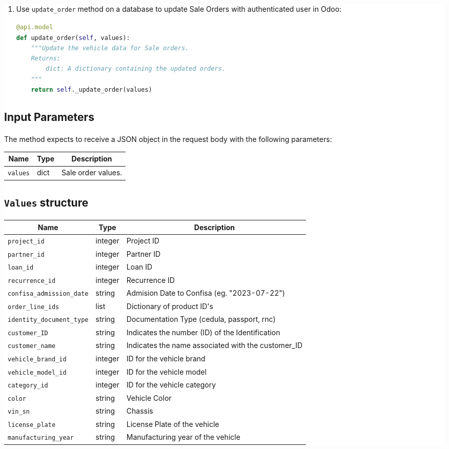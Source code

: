1. Use `update_order` method on a database to update Sale Orders with authenticated user in Odoo:

    ```python
    @api.model
    def update_order(self, values):
        """Update the vehicle data for Sale orders.
        Returns:
            dict: A dictionary containing the updated orders.
        """
        return self._update_order(values)
    ```

## Input Parameters

The method expects to receive a JSON object in the request body with the following parameters:

| Name        | Type    | Description                                                                        |
|-------------|---------|------------------------------------------------------------------------------------|
| `values`    | dict    | Sale order values.                                                                 |

## `Values` structure

| Name                            | Type              | Description                                         |
|---------------------------------|-------------------|-----------------------------------------------------|
| `project_id`                    | integer           | Project ID                                          |
| `partner_id`                    | integer           | Partner ID                                          |
| `loan_id`                       | integer           | Loan ID                                             |
| `recurrence_id`                 | integer           | Recurrence ID                                       |
| `confisa_admission_date`        | string            | Admision Date to Confisa (eg. "2023-07-22")         |
| `order_line_ids`                | list              | Dictionary of product ID's                          |
| `identity_document_type`        | string            | Documentation Type (cedula, passport, rnc)          |
| `customer_ID`                   | string            | Indicates the number (ID) of the Identification     |
| `customer_name`                 | string            | Indicates the name associated with the customer_ID  |
| `vehicle_brand_id`              | integer           | ID for the vehicle brand                            |
| `vehicle_model_id`              | integer           | ID for the vehicle model                            |
| `category_id`                   | integer           | ID for the vehicle category                         |
| `color`                         | string            | Vehicle Color                                       |
| `vin_sn`                        | string            | Chassis                                             |
| `license_plate`                 | string            | License Plate of the vehicle                        |
| `manufacturing_year`            | string            | Manufacturing year of the vehicle                   |
